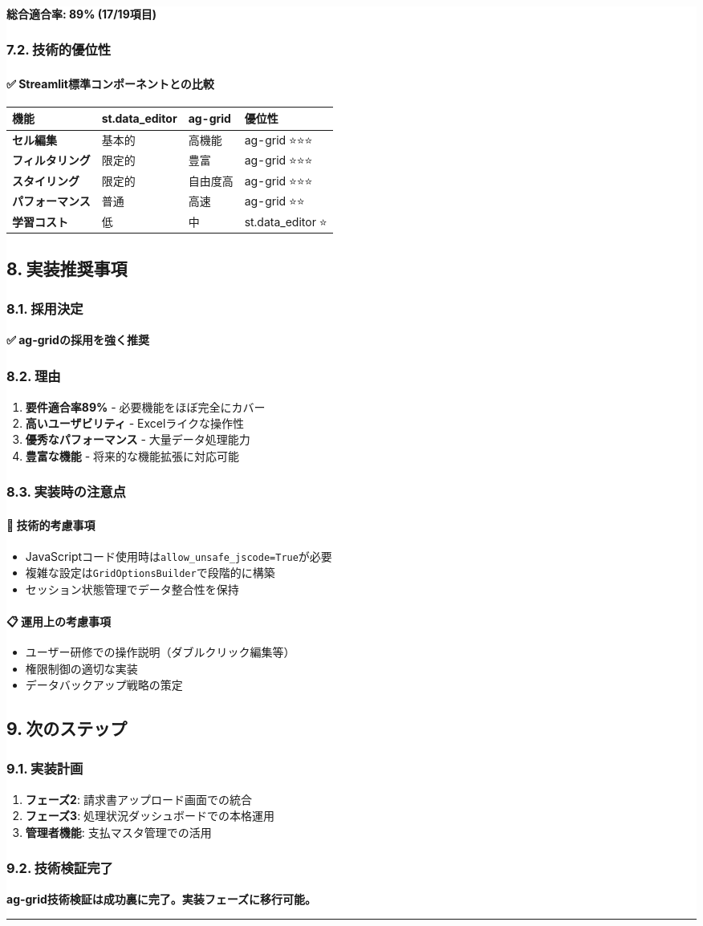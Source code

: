 **総合適合率: 89% (17/19項目)**

### 7.2. 技術的優位性

#### ✅ **Streamlit標準コンポーネントとの比較**

| 機能 | st.data_editor | ag-grid | 優位性 |
|:---|:---|:---|:---|
| **セル編集** | 基本的 | 高機能 | ag-grid ⭐⭐⭐ |
| **フィルタリング** | 限定的 | 豊富 | ag-grid ⭐⭐⭐ |
| **スタイリング** | 限定的 | 自由度高 | ag-grid ⭐⭐⭐ |
| **パフォーマンス** | 普通 | 高速 | ag-grid ⭐⭐ |
| **学習コスト** | 低 | 中 | st.data_editor ⭐ |

## 8. 実装推奨事項

### 8.1. 採用決定
**✅ ag-gridの採用を強く推奨**

### 8.2. 理由
1. **要件適合率89%** - 必要機能をほぼ完全にカバー
2. **高いユーザビリティ** - Excelライクな操作性
3. **優秀なパフォーマンス** - 大量データ処理能力
4. **豊富な機能** - 将来的な機能拡張に対応可能

### 8.3. 実装時の注意点

#### 🔧 **技術的考慮事項**
- JavaScriptコード使用時は`allow_unsafe_jscode=True`が必要
- 複雑な設定は`GridOptionsBuilder`で段階的に構築
- セッション状態管理でデータ整合性を保持

#### 📋 **運用上の考慮事項**
- ユーザー研修での操作説明（ダブルクリック編集等）
- 権限制御の適切な実装
- データバックアップ戦略の策定

## 9. 次のステップ

### 9.1. 実装計画
1. **フェーズ2**: 請求書アップロード画面での統合
2. **フェーズ3**: 処理状況ダッシュボードでの本格運用
3. **管理者機能**: 支払マスタ管理での活用

### 9.2. 技術検証完了
**ag-grid技術検証は成功裏に完了。実装フェーズに移行可能。**

---
